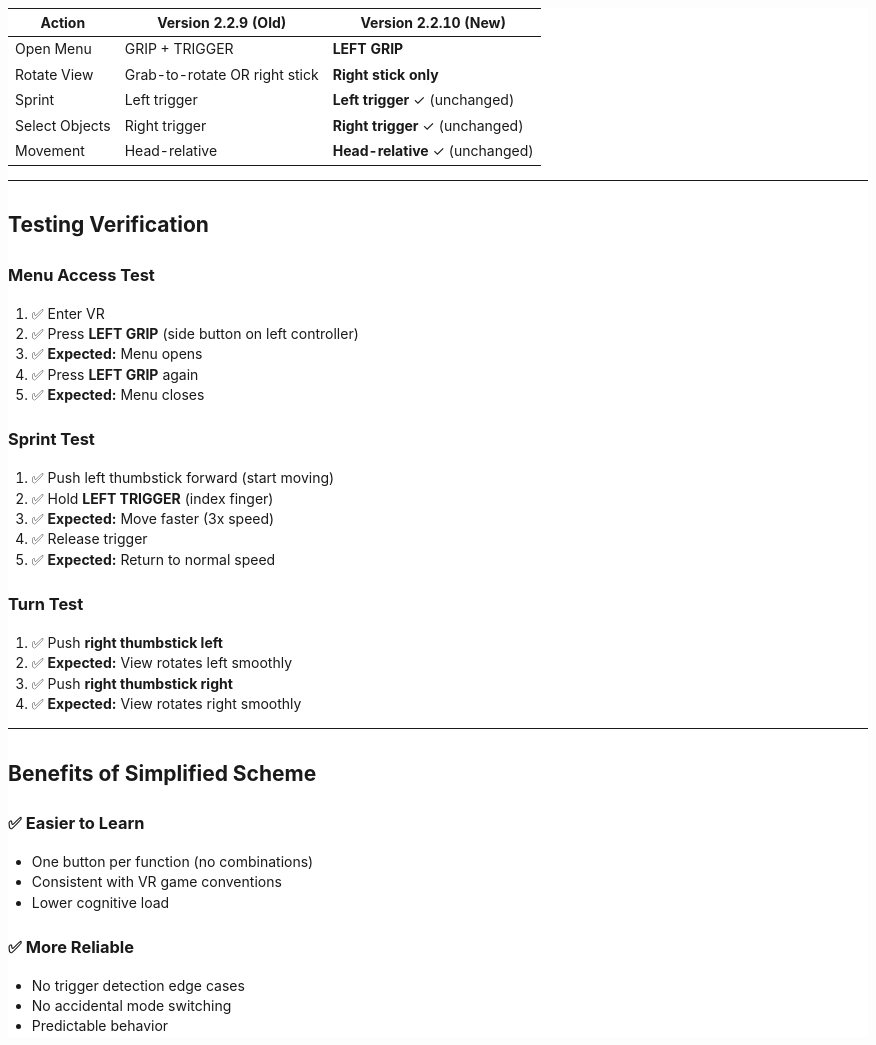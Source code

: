| Action | Version 2.2.9 (Old) | Version 2.2.10 (New) |
|--------|---------------------|----------------------|
| Open Menu | GRIP + TRIGGER | **LEFT GRIP** |
| Rotate View | Grab-to-rotate OR right stick | **Right stick only** |
| Sprint | Left trigger | **Left trigger** ✓ (unchanged) |
| Select Objects | Right trigger | **Right trigger** ✓ (unchanged) |
| Movement | Head-relative | **Head-relative** ✓ (unchanged) |

---

## Testing Verification

### Menu Access Test
1. ✅ Enter VR
2. ✅ Press **LEFT GRIP** (side button on left controller)
3. ✅ **Expected:** Menu opens
4. ✅ Press **LEFT GRIP** again
5. ✅ **Expected:** Menu closes

### Sprint Test
1. ✅ Push left thumbstick forward (start moving)
2. ✅ Hold **LEFT TRIGGER** (index finger)
3. ✅ **Expected:** Move faster (3x speed)
4. ✅ Release trigger
5. ✅ **Expected:** Return to normal speed

### Turn Test
1. ✅ Push **right thumbstick left**
2. ✅ **Expected:** View rotates left smoothly
3. ✅ Push **right thumbstick right**
4. ✅ **Expected:** View rotates right smoothly

---

## Benefits of Simplified Scheme

### ✅ Easier to Learn
- One button per function (no combinations)
- Consistent with VR game conventions
- Lower cognitive load

### ✅ More Reliable
- No trigger detection edge cases
- No accidental mode switching
- Predictable behavior
